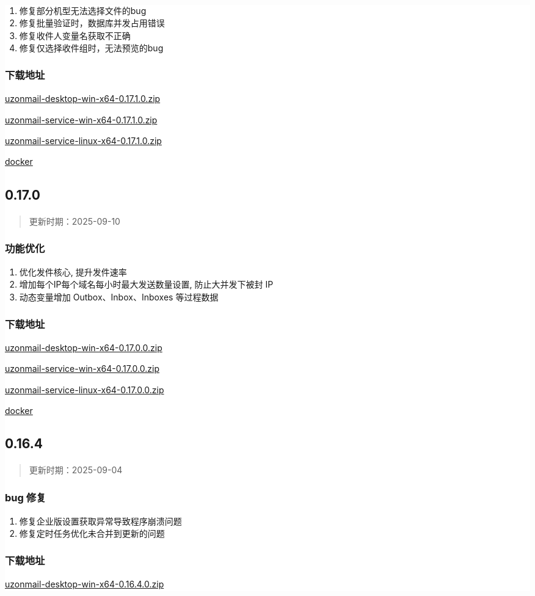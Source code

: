 1. 修复部分机型无法选择文件的bug
2. 修复批量验证时，数据库并发占用错误
3. 修复收件人变量名获取不正确
4. 修复仅选择收件组时，无法预览的bug

### 下载地址

[uzonmail-desktop-win-x64-0.17.1.0.zip](https://oss.uzoncloud.com:2234/public/files/soft/uzonmail-desktop-win-x64-0.17.1.0.zip)

[uzonmail-service-win-x64-0.17.1.0.zip](https://oss.uzoncloud.com:2234/public/files/soft/uzonmail-service-win-x64-0.17.1.0.zip)

[uzonmail-service-linux-x64-0.17.1.0.zip](https://oss.uzoncloud.com:2234/public/files/soft/uzonmail-service-linux-x64-0.17.1.0.zip)

[docker](https://hub.docker.com/r/gmxgalens/uzon-mail/tags)

## 0.17.0

> 更新时期：2025-09-10

### 功能优化

1. 优化发件核心, 提升发件速率
2. 增加每个IP每个域名每小时最大发送数量设置, 防止大并发下被封 IP
3. 动态变量增加 Outbox、Inbox、Inboxes 等过程数据

### 下载地址

[uzonmail-desktop-win-x64-0.17.0.0.zip](https://oss.uzoncloud.com:2234/public/files/soft/uzonmail-desktop-win-x64-0.17.0.0.zip)

[uzonmail-service-win-x64-0.17.0.0.zip](https://oss.uzoncloud.com:2234/public/files/soft/uzonmail-service-win-x64-0.17.0.0.zip)

[uzonmail-service-linux-x64-0.17.0.0.zip](https://oss.uzoncloud.com:2234/public/files/soft/uzonmail-service-linux-x64-0.17.0.0.zip)

[docker](https://hub.docker.com/r/gmxgalens/uzon-mail/tags)

## 0.16.4

> 更新时期：2025-09-04

### bug 修复

1. 修复企业版设置获取异常导致程序崩溃问题
2. 修复定时任务优化未合并到更新的问题

### 下载地址

[uzonmail-desktop-win-x64-0.16.4.0.zip](https://oss.uzoncloud.com:2234/public/files/soft/uzonmail-desktop-win-x64-0.16.4.0.zip)
